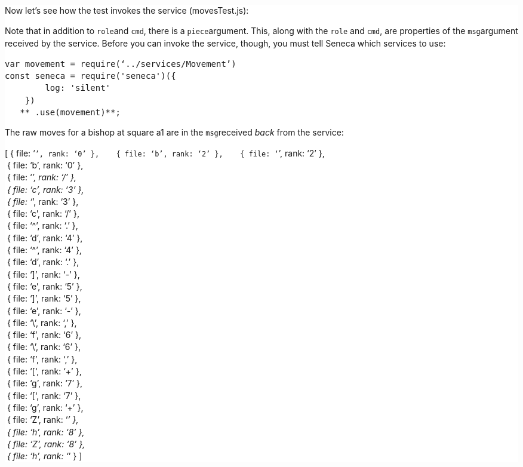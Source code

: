 



Now let’s see how the test invokes the service (movesTest.js):





<iframe width="700" height="250" src="https://medium.freecodecamp.org/media/847da76d749664d5373a6c8df4a1313d?postId=b3cf3d08fe5d" data-media-id="847da76d749664d5373a6c8df4a1313d" data-thumbnail="https://i.embed.ly/1/image?url=https%3A%2F%2Favatars2.githubusercontent.com%2Fu%2F3497069%3Fv%3D3%26s%3D400&amp;key=4fce0568f2ce49e8b54624ef71a8a5bd" allowfullscreen="" frameborder="0"></iframe>





Note that in addition to `role`and `cmd`, there is a `piece`argument. This, along with the `role` and `cmd`, are properties of the `msg`argument received by the service. Before you can invoke the service, though, you must tell Seneca which services to use:

<pre name="ef45" id="ef45" class="graf graf--pre graf-after--p">var movement = require(‘../services/Movement’)  
const seneca = require('seneca')({  
        log: 'silent'  
    })  
   ** .use(movement)**;</pre>

The raw moves for a bishop at square a1 are in the `msg`received _back_ from the service:

[ { file: ‘`’, rank: ‘0’ },  
 { file: ‘b’, rank: ‘2’ },  
 { file: ‘`’, rank: ‘2’ },  
 { file: ‘b’, rank: ‘0’ },  
 { file: ‘_’, rank: ‘/’ },  
 { file: ‘c’, rank: ‘3’ },  
 { file: ‘_’, rank: ‘3’ },  
 { file: ‘c’, rank: ‘/’ },  
 { file: ‘^’, rank: ‘.’ },  
 { file: ‘d’, rank: ‘4’ },  
 { file: ‘^’, rank: ‘4’ },  
 { file: ‘d’, rank: ‘.’ },  
 { file: ‘]’, rank: ‘-’ },  
 { file: ‘e’, rank: ‘5’ },  
 { file: ‘]’, rank: ‘5’ },  
 { file: ‘e’, rank: ‘-’ },  
 { file: ‘\\’, rank: ‘,’ },  
 { file: ‘f’, rank: ‘6’ },  
 { file: ‘\\’, rank: ‘6’ },  
 { file: ‘f’, rank: ‘,’ },  
 { file: ‘[‘, rank: ‘+’ },  
 { file: ‘g’, rank: ‘7’ },  
 { file: ‘[‘, rank: ‘7’ },  
 { file: ‘g’, rank: ‘+’ },  
 { file: ‘Z’, rank: ‘*’ },  
 { file: ‘h’, rank: ‘8’ },  
 { file: ‘Z’, rank: ‘8’ },  
 { file: ‘h’, rank: ‘*’ } ]
